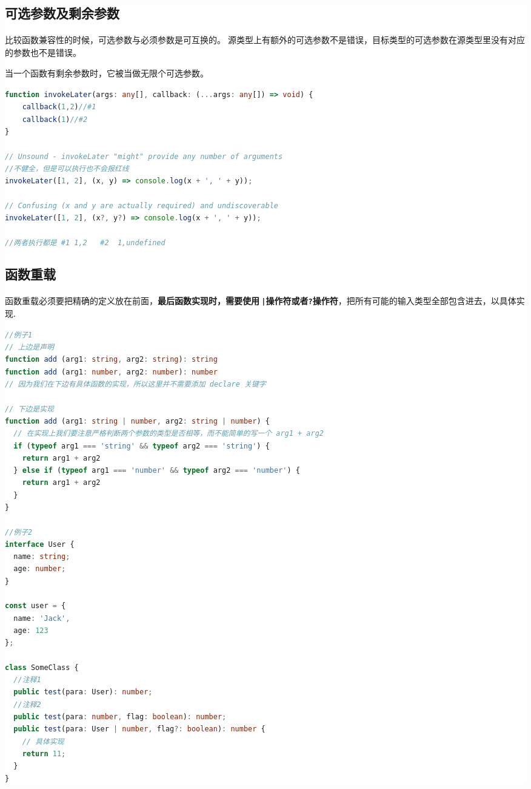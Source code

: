 ## 可选参数及剩余参数

比较函数兼容性的时候，可选参数与必须参数是可互换的。 源类型上有额外的可选参数不是错误，目标类型的可选参数在源类型里没有对应的参数也不是错误。

当一个函数有剩余参数时，它被当做无限个可选参数。

```typescript
function invokeLater(args: any[], callback: (...args: any[]) => void) {
    callback(1,2)//#1
    callback(1)//#2
}

// Unsound - invokeLater "might" provide any number of arguments
//不健全，但是可以执行也不会报红线
invokeLater([1, 2], (x, y) => console.log(x + ', ' + y));

// Confusing (x and y are actually required) and undiscoverable
invokeLater([1, 2], (x?, y?) => console.log(x + ', ' + y));

//两者执行都是 #1 1,2   #2  1,undefined
```

## 函数重载

函数重载必须要把精确的定义放在前面，**最后函数实现时，需要使用 `|`操作符或者`?`操作符**，把所有可能的输入类型全部包含进去，以具体实现.

```typescript
//例子1
// 上边是声明
function add (arg1: string, arg2: string): string
function add (arg1: number, arg2: number): number
// 因为我们在下边有具体函数的实现，所以这里并不需要添加 declare 关键字

// 下边是实现
function add (arg1: string | number, arg2: string | number) {
  // 在实现上我们要注意严格判断两个参数的类型是否相等，而不能简单的写一个 arg1 + arg2
  if (typeof arg1 === 'string' && typeof arg2 === 'string') {
    return arg1 + arg2
  } else if (typeof arg1 === 'number' && typeof arg2 === 'number') {
    return arg1 + arg2
  }
}

//例子2
interface User {
  name: string;
  age: number;
}

const user = {
  name: 'Jack',
  age: 123
};

class SomeClass {
  //注释1
  public test(para: User): number;
  //注释2
  public test(para: number, flag: boolean): number;
  public test(para: User | number, flag?: boolean): number {
    // 具体实现
    return 11;
  }
}

```